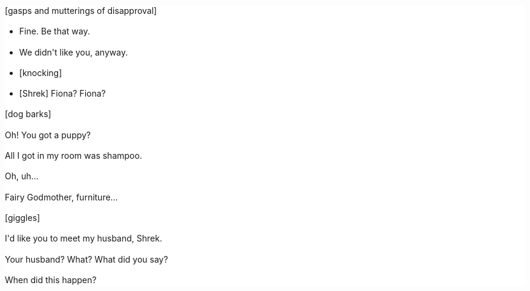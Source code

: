 
[gasps and mutterings of disapproval]



   

                   

- Fine. Be that way.

- We didn't like you, anyway.



   

                   

- [knocking]

- [Shrek] Fiona? Fiona?



   

                   

[dog barks]



   

                   

Oh! You got a puppy?

All I got in my room was shampoo.



   

                   

Oh, uh...



   

                   

Fairy Godmother, furniture...



   

                   

[giggles]



   

                   

I'd like you to meet my husband, Shrek.



   

                   

Your husband? What? What did you say?

When did this happen?
